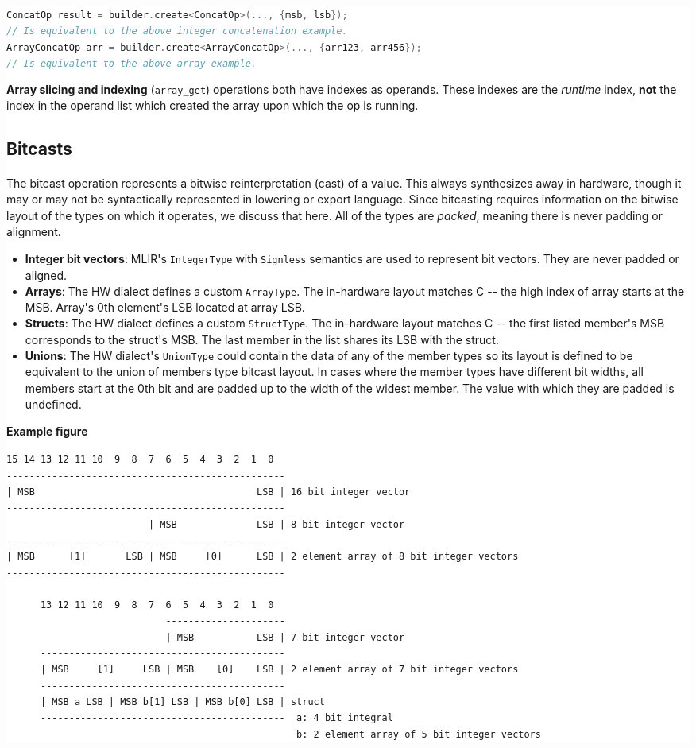 ```cpp
ConcatOp result = builder.create<ConcatOp>(..., {msb, lsb});
// Is equivalent to the above integer concatenation example.
ArrayConcatOp arr = builder.create<ArrayConcatOp>(..., {arr123, arr456});
// Is equivalent to the above array example.
```

**Array slicing and indexing** (`array_get`) operations both have indexes as
operands. These indexes are the _runtime_ index, **not** the index in the
operand list which created the array upon which the op is running.

## Bitcasts

The bitcast operation represents a bitwise reinterpretation (cast) of a value.
This always synthesizes away in hardware, though it may or may not be
syntactically represented in lowering or export language. Since bitcasting
requires information on the bitwise layout of the types on which it operates,
we discuss that here. All of the types are _packed_, meaning there is never
padding or alignment.

- **Integer bit vectors**: MLIR's `IntegerType` with `Signless` semantics are
used to represent bit vectors. They are never padded or aligned.
- **Arrays**: The HW dialect defines a custom `ArrayType`. The in-hardware
layout matches C -- the high index of array starts at the MSB. Array's 0th
element's LSB located at array LSB.
- **Structs**: The HW dialect defines a custom `StructType`. The in-hardware
layout matches C -- the first listed member's MSB corresponds to the struct's
MSB. The last member in the list shares its LSB with the struct.
- **Unions**: The HW dialect's `UnionType` could contain the data of any of the
member types so its layout is defined to be equivalent to the union of members
type bitcast layout. In cases where the member types have different bit widths,
all members start at the 0th bit and are padded up to the width of the widest
member. The value with which they are padded is undefined.

**Example figure**

```
15 14 13 12 11 10  9  8  7  6  5  4  3  2  1  0 
-------------------------------------------------
| MSB                                       LSB | 16 bit integer vector
-------------------------------------------------
                         | MSB              LSB | 8 bit integer vector
-------------------------------------------------
| MSB      [1]       LSB | MSB     [0]      LSB | 2 element array of 8 bit integer vectors
-------------------------------------------------

      13 12 11 10  9  8  7  6  5  4  3  2  1  0 
                            ---------------------
                            | MSB           LSB | 7 bit integer vector
      -------------------------------------------
      | MSB     [1]     LSB | MSB    [0]    LSB | 2 element array of 7 bit integer vectors
      -------------------------------------------
      | MSB a LSB | MSB b[1] LSB | MSB b[0] LSB | struct
      -------------------------------------------  a: 4 bit integral
                                                   b: 2 element array of 5 bit integer vectors
```
